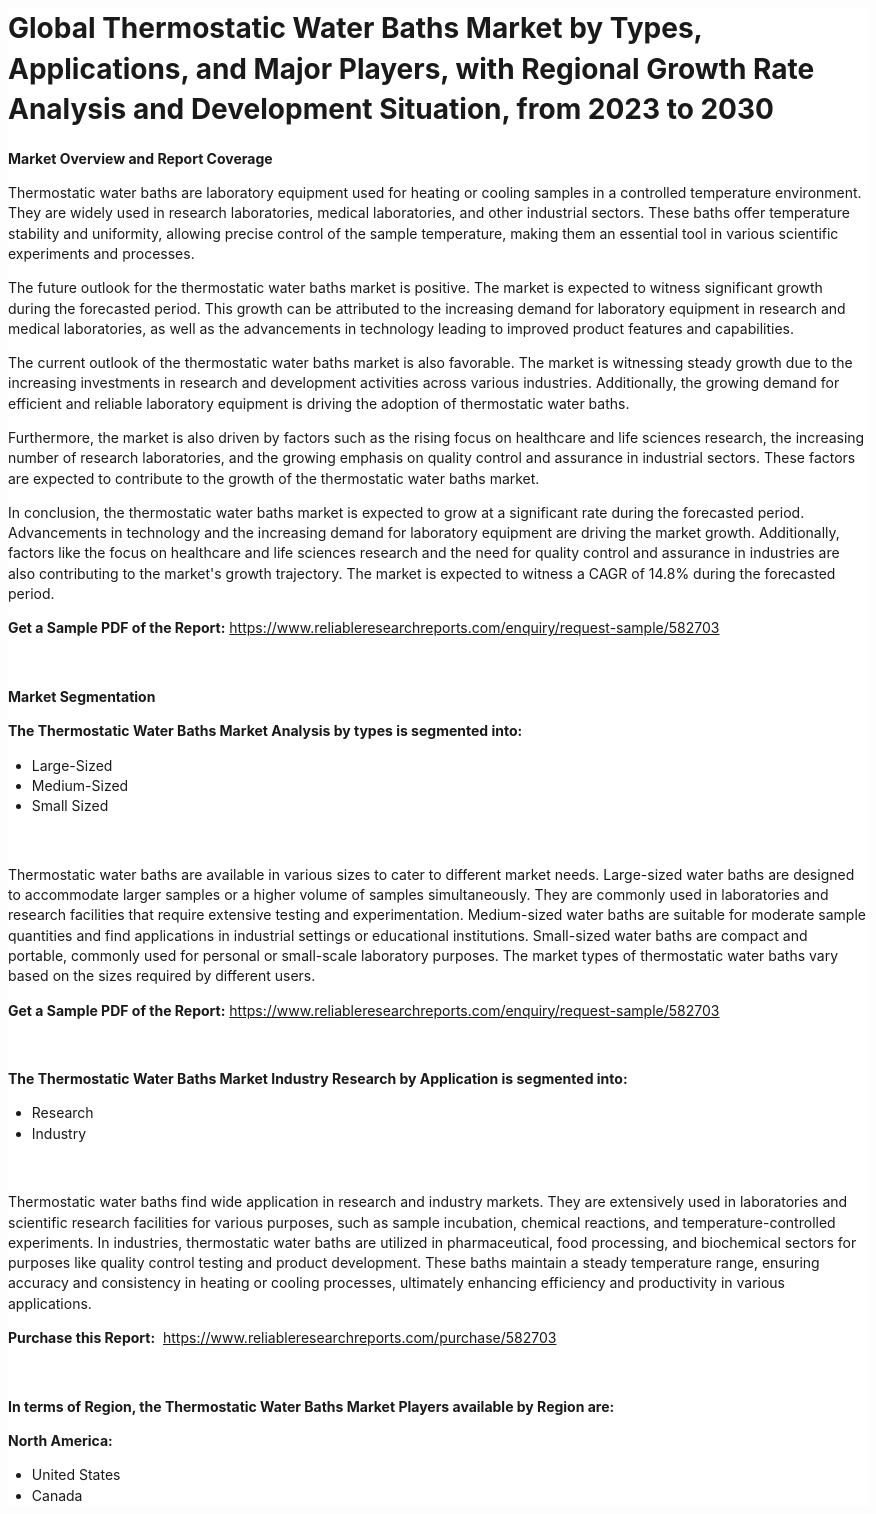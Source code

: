 <p><h1>Global Thermostatic Water Baths Market by Types, Applications, and Major Players, with Regional Growth Rate Analysis and Development Situation, from 2023 to 2030</h1></p><p><strong>Market Overview and Report Coverage</strong></p>
<p><p>Thermostatic water baths are laboratory equipment used for heating or cooling samples in a controlled temperature environment. They are widely used in research laboratories, medical laboratories, and other industrial sectors. These baths offer temperature stability and uniformity, allowing precise control of the sample temperature, making them an essential tool in various scientific experiments and processes.</p><p>The future outlook for the thermostatic water baths market is positive. The market is expected to witness significant growth during the forecasted period. This growth can be attributed to the increasing demand for laboratory equipment in research and medical laboratories, as well as the advancements in technology leading to improved product features and capabilities.</p><p>The current outlook of the thermostatic water baths market is also favorable. The market is witnessing steady growth due to the increasing investments in research and development activities across various industries. Additionally, the growing demand for efficient and reliable laboratory equipment is driving the adoption of thermostatic water baths.</p><p>Furthermore, the market is also driven by factors such as the rising focus on healthcare and life sciences research, the increasing number of research laboratories, and the growing emphasis on quality control and assurance in industrial sectors. These factors are expected to contribute to the growth of the thermostatic water baths market.</p><p>In conclusion, the thermostatic water baths market is expected to grow at a significant rate during the forecasted period. Advancements in technology and the increasing demand for laboratory equipment are driving the market growth. Additionally, factors like the focus on healthcare and life sciences research and the need for quality control and assurance in industries are also contributing to the market's growth trajectory. The market is expected to witness a CAGR of 14.8% during the forecasted period.</p></p>
<p><strong>Get a Sample PDF of the Report:</strong> <a href="https://www.reliableresearchreports.com/enquiry/request-sample/582703">https://www.reliableresearchreports.com/enquiry/request-sample/582703</a></p>
<p>&nbsp;</p>
<p><strong>Market Segmentation</strong></p>
<p><strong>The Thermostatic Water Baths Market Analysis by types is segmented into:</strong></p>
<p><ul><li>Large-Sized</li><li>Medium-Sized</li><li>Small Sized</li></ul></p>
<p>&nbsp;</p>
<p><p>Thermostatic water baths are available in various sizes to cater to different market needs. Large-sized water baths are designed to accommodate larger samples or a higher volume of samples simultaneously. They are commonly used in laboratories and research facilities that require extensive testing and experimentation. Medium-sized water baths are suitable for moderate sample quantities and find applications in industrial settings or educational institutions. Small-sized water baths are compact and portable, commonly used for personal or small-scale laboratory purposes. The market types of thermostatic water baths vary based on the sizes required by different users.</p></p>
<p><strong>Get a Sample PDF of the Report:</strong>&nbsp;<a href="https://www.reliableresearchreports.com/enquiry/request-sample/582703">https://www.reliableresearchreports.com/enquiry/request-sample/582703</a></p>
<p>&nbsp;</p>
<p><strong>The Thermostatic Water Baths Market Industry Research by Application is segmented into:</strong></p>
<p><ul><li>Research</li><li>Industry</li></ul></p>
<p>&nbsp;</p>
<p><p>Thermostatic water baths find wide application in research and industry markets. They are extensively used in laboratories and scientific research facilities for various purposes, such as sample incubation, chemical reactions, and temperature-controlled experiments. In industries, thermostatic water baths are utilized in pharmaceutical, food processing, and biochemical sectors for purposes like quality control testing and product development. These baths maintain a steady temperature range, ensuring accuracy and consistency in heating or cooling processes, ultimately enhancing efficiency and productivity in various applications.</p></p>
<p><strong>Purchase this Report:</strong>&nbsp; <a href="https://www.reliableresearchreports.com/purchase/582703">https://www.reliableresearchreports.com/purchase/582703</a></p>
<p>&nbsp;</p>
<p><strong>In terms of Region, the Thermostatic Water Baths Market Players available by Region are:</strong></p>
<p>
    <p> <strong> North America: </strong>
        <ul>
            <li>United States</li>
            <li>Canada</li>
